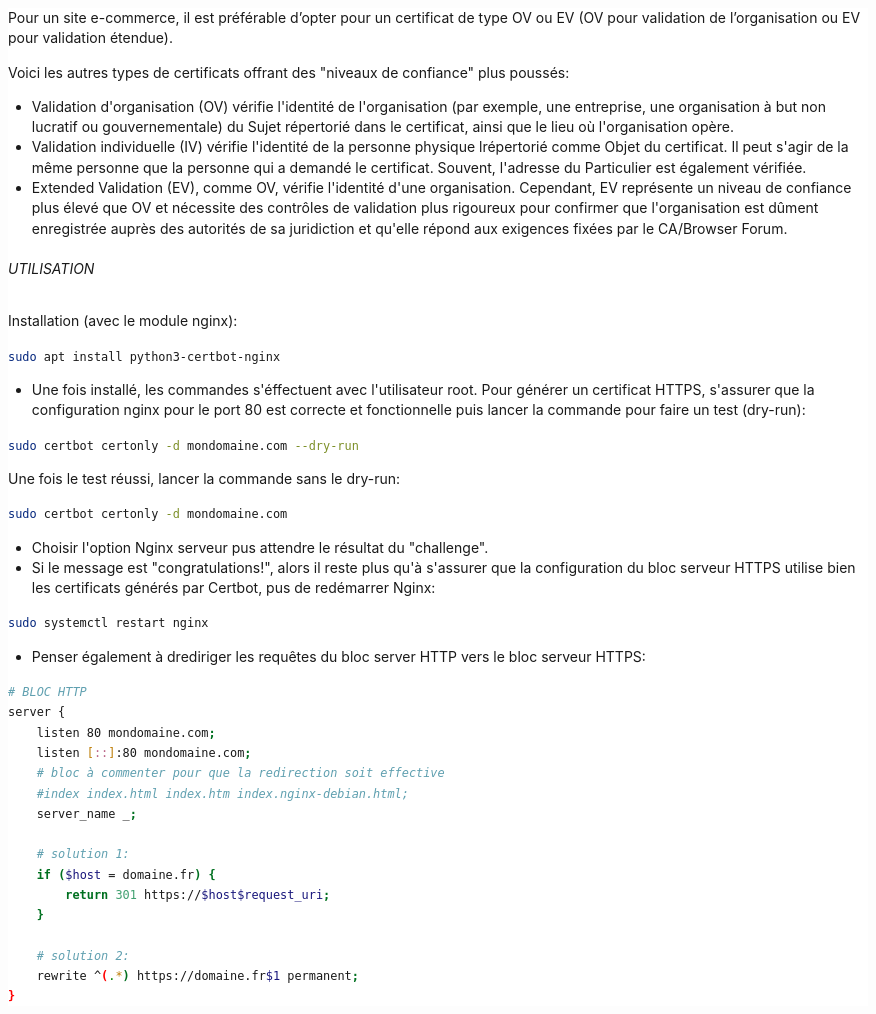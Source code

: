Pour un site e-commerce, il est préférable d’opter pour un certificat de type OV ou EV (OV pour validation de l’organisation ou EV pour validation étendue).

Voici les autres types de certificats offrant des "niveaux de confiance" plus poussés:
- Validation d'organisation (OV) vérifie l'identité de l'organisation (par exemple, une entreprise, une organisation à but non lucratif ou gouvernementale) du Sujet répertorié dans le certificat, ainsi que le lieu où l'organisation opère.  
- Validation individuelle (IV) vérifie l'identité de la personne physique lrépertorié comme Objet du certificat. Il peut s'agir de la même personne que la personne qui a demandé le certificat. Souvent, l'adresse du Particulier est également vérifiée.  
- Extended Validation (EV), comme OV, vérifie l'identité d'une organisation. Cependant, EV représente un niveau de confiance plus élevé que OV et nécessite des contrôles de validation plus rigoureux pour confirmer que l'organisation est dûment enregistrée auprès des autorités de sa juridiction et qu'elle répond aux exigences fixées par le CA/Browser Forum.  

###### UTILISATION

Installation (avec le module nginx):
```bash
sudo apt install python3-certbot-nginx
```

- Une fois installé, les commandes s'éffectuent avec l'utilisateur root.
Pour générer un certificat HTTPS, s'assurer que la configuration nginx pour le port 80 est correcte et fonctionnelle puis lancer la commande pour faire un test (dry-run):
```bash
sudo certbot certonly -d mondomaine.com --dry-run
```

Une fois le test réussi, lancer la commande sans le dry-run:
```bash
sudo certbot certonly -d mondomaine.com
```

- Choisir l'option Nginx serveur pus attendre le résultat du "challenge".
- Si le message est "congratulations!", alors il reste plus qu'à s'assurer que la configuration du bloc serveur HTTPS utilise bien les certificats générés par Certbot, pus de redémarrer Nginx:
```bash
sudo systemctl restart nginx
```

- Penser également à drediriger les requêtes du bloc server HTTP vers le bloc serveur HTTPS:
```bash
# BLOC HTTP
server {
    listen 80 mondomaine.com;
    listen [::]:80 mondomaine.com;
    # bloc à commenter pour que la redirection soit effective
    #index index.html index.htm index.nginx-debian.html;
    server_name _;

    # solution 1:
    if ($host = domaine.fr) {
        return 301 https://$host$request_uri;
    }

    # solution 2:
    rewrite ^(.*) https://domaine.fr$1 permanent;
}
```
